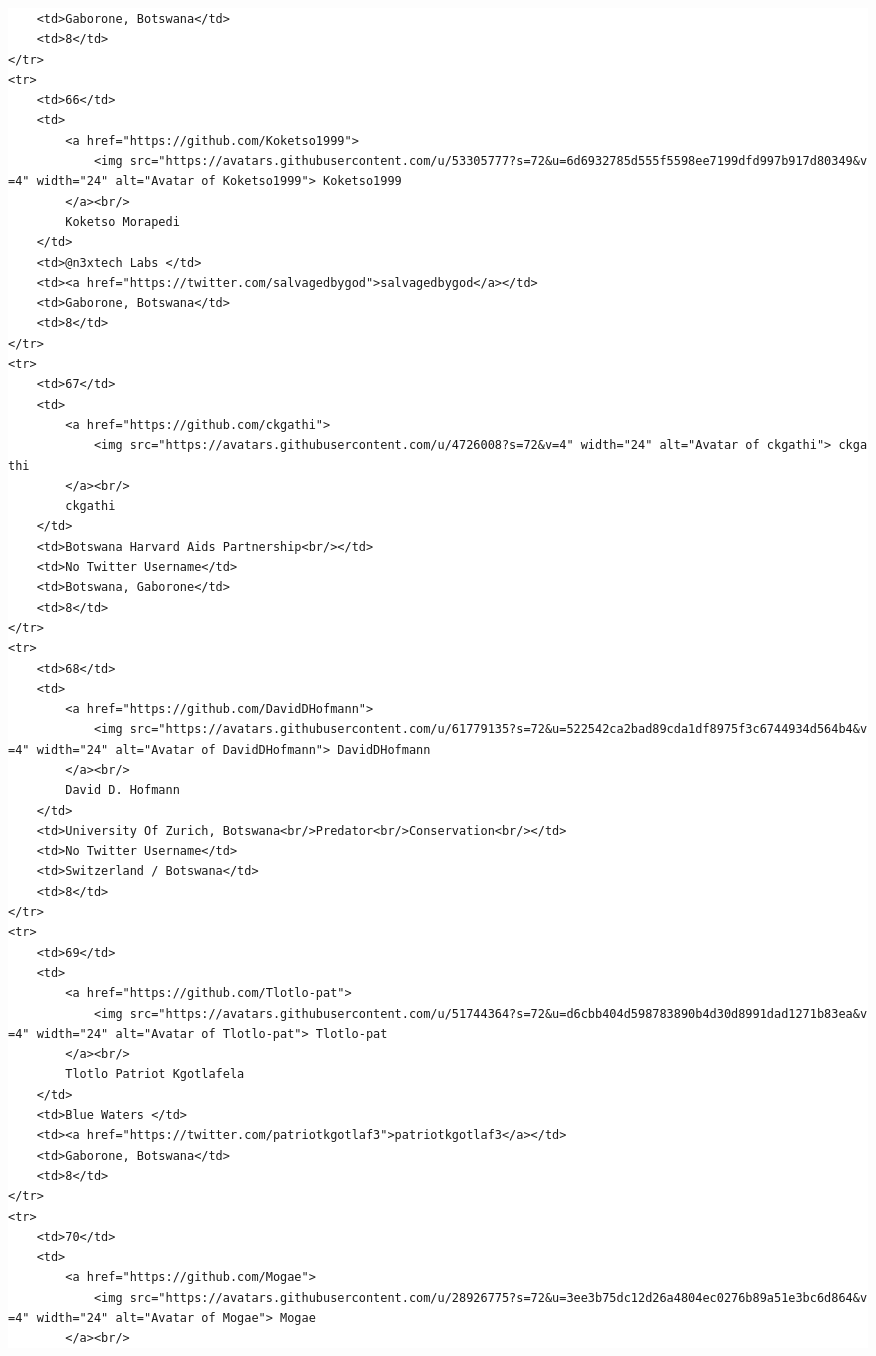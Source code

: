 		<td>Gaborone, Botswana</td>
		<td>8</td>
	</tr>
	<tr>
		<td>66</td>
		<td>
			<a href="https://github.com/Koketso1999">
				<img src="https://avatars.githubusercontent.com/u/53305777?s=72&u=6d6932785d555f5598ee7199dfd997b917d80349&v=4" width="24" alt="Avatar of Koketso1999"> Koketso1999
			</a><br/>
			Koketso Morapedi
		</td>
		<td>@n3xtech Labs </td>
		<td><a href="https://twitter.com/salvagedbygod">salvagedbygod</a></td>
		<td>Gaborone, Botswana</td>
		<td>8</td>
	</tr>
	<tr>
		<td>67</td>
		<td>
			<a href="https://github.com/ckgathi">
				<img src="https://avatars.githubusercontent.com/u/4726008?s=72&v=4" width="24" alt="Avatar of ckgathi"> ckgathi
			</a><br/>
			ckgathi
		</td>
		<td>Botswana Harvard Aids Partnership<br/></td>
		<td>No Twitter Username</td>
		<td>Botswana, Gaborone</td>
		<td>8</td>
	</tr>
	<tr>
		<td>68</td>
		<td>
			<a href="https://github.com/DavidDHofmann">
				<img src="https://avatars.githubusercontent.com/u/61779135?s=72&u=522542ca2bad89cda1df8975f3c6744934d564b4&v=4" width="24" alt="Avatar of DavidDHofmann"> DavidDHofmann
			</a><br/>
			David D. Hofmann
		</td>
		<td>University Of Zurich, Botswana<br/>Predator<br/>Conservation<br/></td>
		<td>No Twitter Username</td>
		<td>Switzerland / Botswana</td>
		<td>8</td>
	</tr>
	<tr>
		<td>69</td>
		<td>
			<a href="https://github.com/Tlotlo-pat">
				<img src="https://avatars.githubusercontent.com/u/51744364?s=72&u=d6cbb404d598783890b4d30d8991dad1271b83ea&v=4" width="24" alt="Avatar of Tlotlo-pat"> Tlotlo-pat
			</a><br/>
			Tlotlo Patriot Kgotlafela
		</td>
		<td>Blue Waters </td>
		<td><a href="https://twitter.com/patriotkgotlaf3">patriotkgotlaf3</a></td>
		<td>Gaborone, Botswana</td>
		<td>8</td>
	</tr>
	<tr>
		<td>70</td>
		<td>
			<a href="https://github.com/Mogae">
				<img src="https://avatars.githubusercontent.com/u/28926775?s=72&u=3ee3b75dc12d26a4804ec0276b89a51e3bc6d864&v=4" width="24" alt="Avatar of Mogae"> Mogae
			</a><br/>